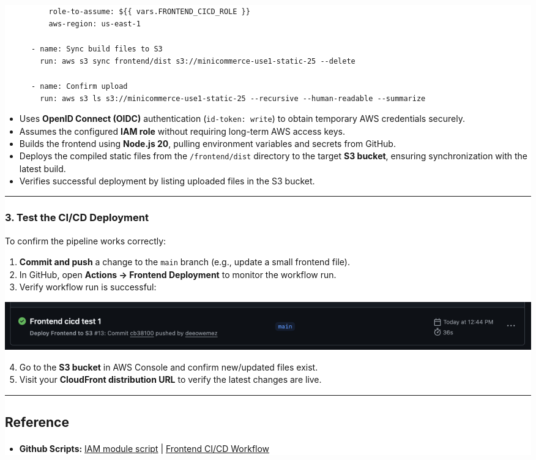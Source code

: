 ```
          role-to-assume: ${{ vars.FRONTEND_CICD_ROLE }}
          aws-region: us-east-1

      - name: Sync build files to S3
        run: aws s3 sync frontend/dist s3://minicommerce-use1-static-25 --delete
      
      - name: Confirm upload
        run: aws s3 ls s3://minicommerce-use1-static-25 --recursive --human-readable --summarize
```
- Uses **OpenID Connect (OIDC)** authentication (`id-token: write`) to obtain temporary AWS credentials securely.
- Assumes the configured **IAM role** without requiring long-term AWS access keys.
- Builds the frontend using **Node.js 20**, pulling environment variables and secrets from GitHub.
- Deploys the compiled static files from the `/frontend/dist` directory to the target **S3 bucket**, ensuring synchronization with the latest build.
- Verifies successful deployment by listing uploaded files in the S3 bucket.

---
### 3. Test the CI/CD Deployment

To confirm the pipeline works correctly:
1. **Commit and push** a change to the `main` branch (e.g., update a small frontend file).
2. In GitHub, open **Actions → Frontend Deployment** to monitor the workflow run.
3. Verify workflow run is successful:

![Frontend CI/CD Workflow](./img/frontend-cicd-test.png "frontend-cicd-workflow")

4. Go to the **S3 bucket** in AWS Console and confirm new/updated files exist.
5. Visit your **CloudFront distribution URL** to verify the latest changes are live.


---
## Reference

- **Github Scripts:** [IAM module script](https://github.com/deeowemez/minicommerce/blob/main/infra/modules/iam/main.tf) | [Frontend CI/CD Workflow](https://github.com/deeowemez/minicommerce/blob/main/.github/workflows/deploy_s3.yml)
